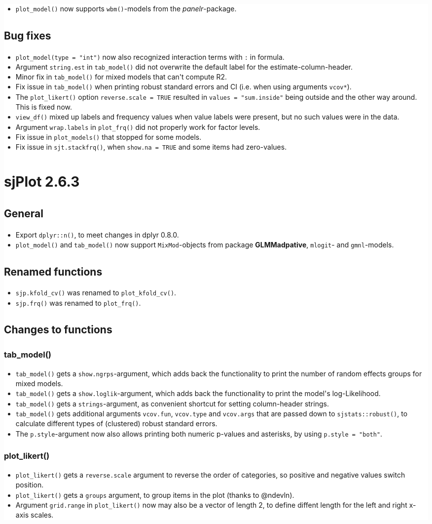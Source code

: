 * `plot_model()` now supports `wbm()`-models from the *panelr*-package.

## Bug fixes

* `plot_model(type = "int")` now also recognized interaction terms with `:` in formula.
* Argument `string.est` in `tab_model()` did not overwrite the default label for the estimate-column-header.
* Minor fix in `tab_model()` for mixed models that can't compute R2.
* Fix issue in `tab_model()` when printing robust standard errors and CI (i.e. when using arguments `vcov*`).
* The `plot_likert()` option `reverse.scale = TRUE` resulted in `values = "sum.inside"` being outside and the other way around. This is fixed now. 
* `view_df()` mixed up labels and frequency values when value labels were present, but no such values were in the data.
* Argument `wrap.labels` in `plot_frq()` did not properly work for factor levels.
* Fix issue in `plot_models()` that stopped for some models.
* Fix issue in `sjt.stackfrq()`, when `show.na = TRUE` and some items had zero-values.

# sjPlot 2.6.3

## General

* Export `dplyr::n()`, to meet changes in dplyr 0.8.0.
* `plot_model()` and `tab_model()` now support `MixMod`-objects from package **GLMMadpative**, `mlogit`- and `gmnl`-models.

## Renamed functions

* `sjp.kfold_cv()` was renamed to `plot_kfold_cv()`.
* `sjp.frq()` was renamed to `plot_frq()`.

## Changes to functions

### tab_model()

* `tab_model()` gets a `show.ngrps`-argument, which adds back the functionality to print the number of random effects groups for mixed models.
* `tab_model()` gets a `show.loglik`-argument, which adds back the functionality to print the model's log-Likelihood.
* `tab_model()` gets a `strings`-argument, as convenient shortcut for setting column-header strings.
* `tab_model()` gets additional arguments `vcov.fun`, `vcov.type` and `vcov.args` that are passed down to `sjstats::robust()`, to calculate different types of (clustered) robust standard errors.
* The `p.style`-argument now also allows printing both numeric p-values and asterisks, by using `p.style = "both"`.

### plot_likert()

* `plot_likert()` gets a `reverse.scale` argument to reverse the order of categories, so positive and negative values switch position.
* `plot_likert()` gets a `groups` argument, to group items in the plot (thanks to @ndevln).
* Argument `grid.range` in `plot_likert()` now may also be a vector of length 2, to define diffent length for the left and right x-axis scales.
